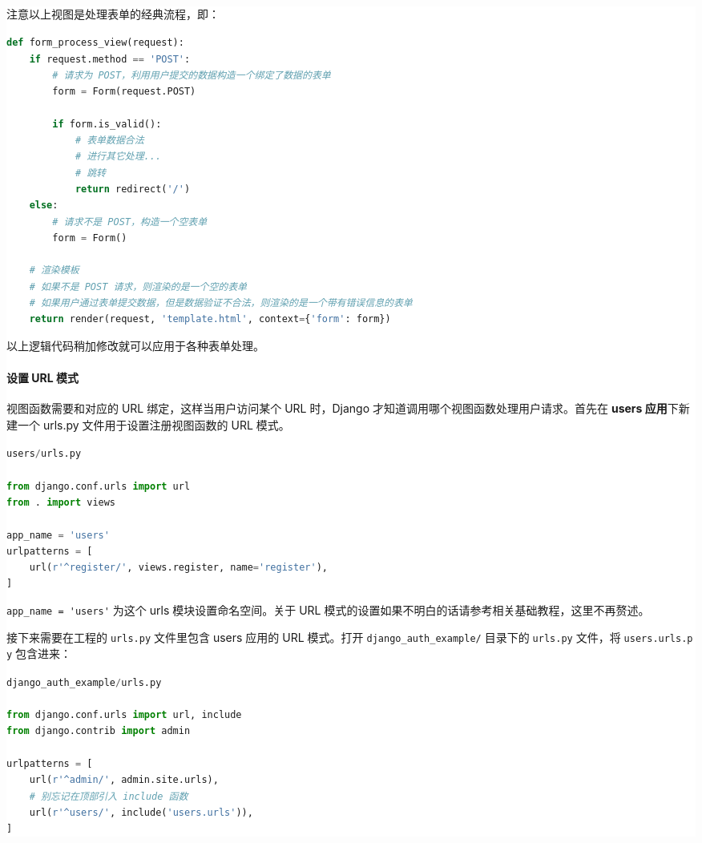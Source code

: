 注意以上视图是处理表单的经典流程，即：

```python
def form_process_view(request):
    if request.method == 'POST':
        # 请求为 POST，利用用户提交的数据构造一个绑定了数据的表单
        form = Form(request.POST)

        if form.is_valid():
            # 表单数据合法
            # 进行其它处理...
            # 跳转
            return redirect('/')
    else:
        # 请求不是 POST，构造一个空表单
        form = Form()

    # 渲染模板
    # 如果不是 POST 请求，则渲染的是一个空的表单
    # 如果用户通过表单提交数据，但是数据验证不合法，则渲染的是一个带有错误信息的表单
    return render(request, 'template.html', context={'form': form})
```

以上逻辑代码稍加修改就可以应用于各种表单处理。

#### 设置 URL 模式

视图函数需要和对应的 URL 绑定，这样当用户访问某个 URL 时，Django 才知道调用哪个视图函数处理用户请求。首先在 **users 应用**下新建一个 urls.py 文件用于设置注册视图函数的 URL 模式。

```python
users/urls.py

from django.conf.urls import url
from . import views

app_name = 'users'
urlpatterns = [
    url(r'^register/', views.register, name='register'),
]
```

`app_name = 'users'` 为这个 urls 模块设置命名空间。关于 URL 模式的设置如果不明白的话请参考相关基础教程，这里不再赘述。

接下来需要在工程的 `urls.py` 文件里包含 users 应用的 URL 模式。打开 `django_auth_example/` 目录下的 `urls.py` 文件，将 `users.urls.py` 包含进来：

```python
django_auth_example/urls.py

from django.conf.urls import url, include
from django.contrib import admin

urlpatterns = [
    url(r'^admin/', admin.site.urls),
    # 别忘记在顶部引入 include 函数
    url(r'^users/', include('users.urls')),
]
```
